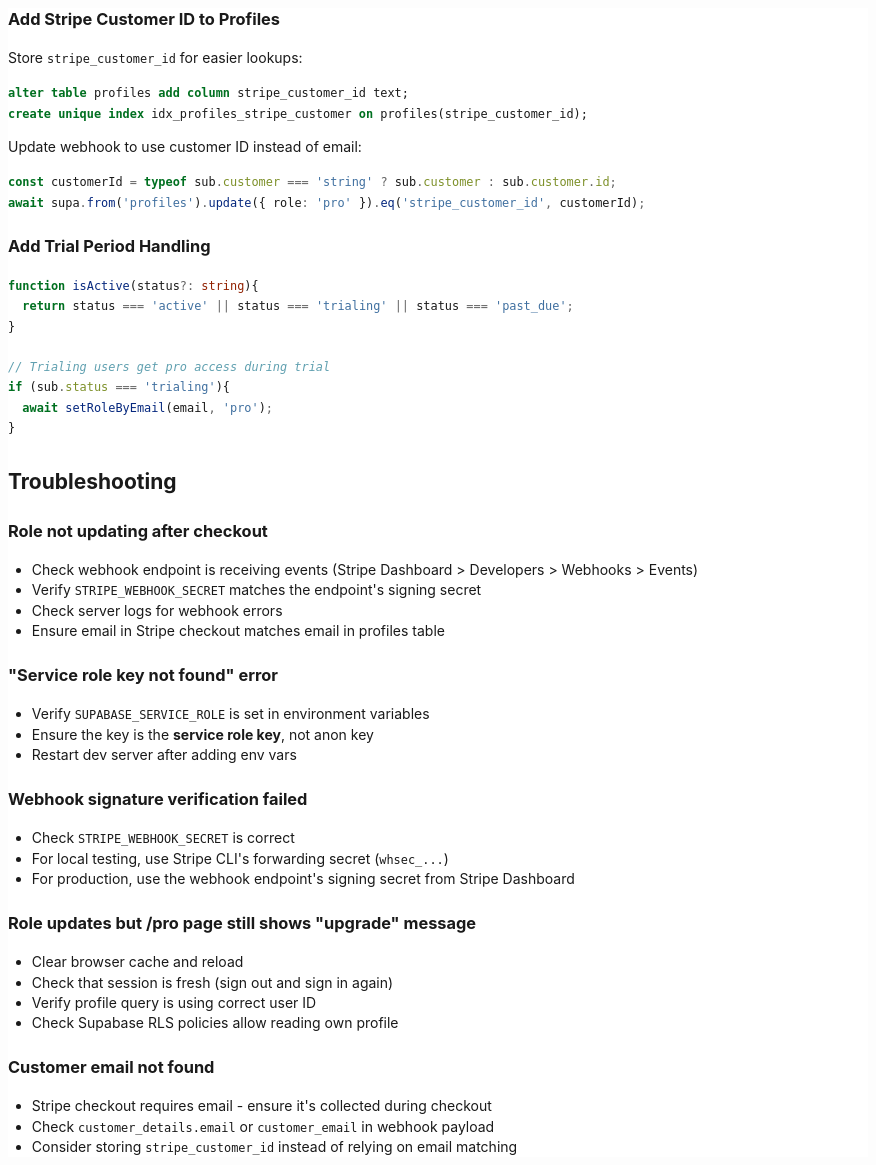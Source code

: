 ### Add Stripe Customer ID to Profiles
Store `stripe_customer_id` for easier lookups:
```sql
alter table profiles add column stripe_customer_id text;
create unique index idx_profiles_stripe_customer on profiles(stripe_customer_id);
```

Update webhook to use customer ID instead of email:
```typescript
const customerId = typeof sub.customer === 'string' ? sub.customer : sub.customer.id;
await supa.from('profiles').update({ role: 'pro' }).eq('stripe_customer_id', customerId);
```

### Add Trial Period Handling
```typescript
function isActive(status?: string){
  return status === 'active' || status === 'trialing' || status === 'past_due';
}

// Trialing users get pro access during trial
if (sub.status === 'trialing'){
  await setRoleByEmail(email, 'pro');
}
```

## Troubleshooting

### Role not updating after checkout
- Check webhook endpoint is receiving events (Stripe Dashboard > Developers > Webhooks > Events)
- Verify `STRIPE_WEBHOOK_SECRET` matches the endpoint's signing secret
- Check server logs for webhook errors
- Ensure email in Stripe checkout matches email in profiles table

### "Service role key not found" error
- Verify `SUPABASE_SERVICE_ROLE` is set in environment variables
- Ensure the key is the **service role key**, not anon key
- Restart dev server after adding env vars

### Webhook signature verification failed
- Check `STRIPE_WEBHOOK_SECRET` is correct
- For local testing, use Stripe CLI's forwarding secret (`whsec_...`)
- For production, use the webhook endpoint's signing secret from Stripe Dashboard

### Role updates but /pro page still shows "upgrade" message
- Clear browser cache and reload
- Check that session is fresh (sign out and sign in again)
- Verify profile query is using correct user ID
- Check Supabase RLS policies allow reading own profile

### Customer email not found
- Stripe checkout requires email - ensure it's collected during checkout
- Check `customer_details.email` or `customer_email` in webhook payload
- Consider storing `stripe_customer_id` instead of relying on email matching
